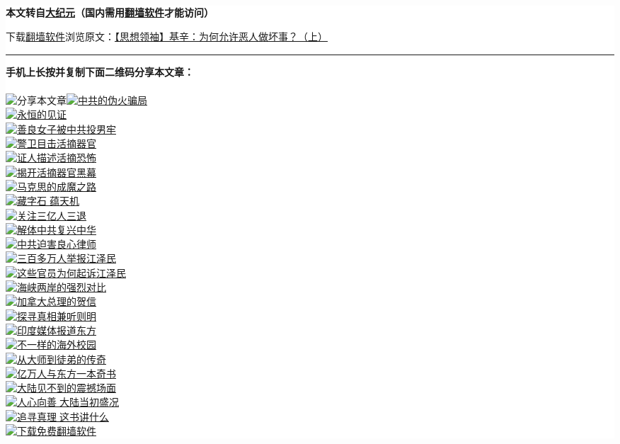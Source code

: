 
<strong>本文转自<a href="https://www.epochtimes.com">大纪元</a>（国内需用<a href="https://github.com/19920513/www/blob/master/README.md#8">翻墙软件</a>才能访问）</strong><p>下载<a href="https://github.com/19920513/www/blob/master/README.md#8">翻墙软件</a>浏览原文：<a href="https://www.epochtimes.com/gb/22/11/30/n13875667.htm">【思想领袖】基辛：为何允许恶人做坏事？（上）</a></p><hr>

<strong>手机上长按并复制下面二维码分享本文章：</strong><br><br><img src="https://chart.apis.google.com/chart?cht=qr&chs=240x240&choe=UTF-8&chld=M|2&chl=https://github.com/19920513/djy/blob/master/gb/22/11/30/n13875667.md%231" title="分享本文章"></td><td VALIGN=TOP><a href="https://github.com/19920513/djy/blob/master/gb/16/1/21/n4622075.md?dfh#1" target="_blank"><img src="https://raw.githubusercontent.com/19920513/djy/master/gb/300/wei-f1.jpg" title="中共的伪火骗局"  alt="中共的伪火骗局"></a><br><a href="https://github.com/19920513/www/blob/master/README.md?dfh#9" target="_blank"><img src="https://raw.githubusercontent.com/19920513/djy/master/gb/300/yong-h.jpg" title="永恒的见证"  alt="永恒的见证"></a><br><a href="https://github.com/19920513/djy/blob/master/gb/13/9/29/n3974789.md?dfh#1" target="_blank"><img src="https://raw.githubusercontent.com/19920513/djy/master/gb/300/shang-lnz.jpg" title="善良女子被中共投男牢"  alt="善良女子被中共投男牢"></a><br><a href="https://github.com/19920513/djy/blob/master/gb/16/3/16/n4663449.md?dfh#1" target="_blank"><img src="https://raw.githubusercontent.com/19920513/djy/master/gb/300/huo-z3.jpg" title="警卫目击活摘器官"  alt="警卫目击活摘器官"></a><br><a href="https://github.com/19920513/djy/blob/master/gb/16/8/7/n8177641.md?dfh#1" target="_blank"><img src="https://raw.githubusercontent.com/19920513/djy/master/gb/300/huo-z4.jpg" title="证人描述活摘恐怖"  alt="证人描述活摘恐怖"></a><br><a href="https://github.com/19920513/djy/blob/master/gb/10/4/19/n2881569.md?dfh#1" target="_blank"><img src="https://raw.githubusercontent.com/19920513/djy/master/gb/300/huo-z1.jpg" title="揭开活摘器官黑幕"  alt="揭开活摘器官黑幕"></a><br><a href="https://github.com/19920513/djy/blob/master/gb/10/11/7/n3077476.md?dfh#1" target="_blank"><img src="https://raw.githubusercontent.com/19920513/djy/master/gb/300/ma-ks.jpg" title="马克思的成魔之路"  alt="马克思的成魔之路"></a><br><a href="https://github.com/19920513/djy/blob/master/gb/14/6/9/n4173977.md?dfh#1" target="_blank"><img src="https://raw.githubusercontent.com/19920513/djy/master/gb/300/chang-zs.jpg" title="藏字石 蕴天机"  alt="藏字石 蕴天机"></a><br><a href="https://github.com/19920513/djy/blob/master/gb/18/5/10/n10381511.md?dfh#1" target="_blank"><img src="https://raw.githubusercontent.com/19920513/djy/master/gb/300/st1.jpg" title="关注三亿人三退"  alt="关注三亿人三退"></a><br><a href="https://github.com/19920513/djy/blob/master/gb/18/3/21/n10237682.md?dfh#1" target="_blank"><img src="https://raw.githubusercontent.com/19920513/djy/master/gb/300/jie-t.jpg" title="解体中共复兴中华"  alt="解体中共复兴中华"></a><br><a href="https://github.com/19920513/djy/blob/master/gb/9/2/9/n2422991.md?dfh#1" target="_blank"><img src="https://raw.githubusercontent.com/19920513/djy/master/gb/300/gao-zs.jpg" title="中共迫害良心律师"  alt="中共迫害良心律师"></a><br><a href="https://github.com/19920513/djy/blob/master/gb/18/12/9/n10900044.md?dfh#1" target="_blank"><img src="https://raw.githubusercontent.com/19920513/djy/master/gb/300/sj1.jpg" title="三百多万人举报江泽民"  alt="三百多万人举报江泽民"></a><br><a href="https://github.com/19920513/djy/blob/master/gb/18/8/28/n10672014.md?dfh#1" target="_blank"><img src="https://raw.githubusercontent.com/19920513/djy/master/gb/300/sj2.jpg" title="这些官员为何起诉江泽民"  alt="这些官员为何起诉江泽民"></a><br><a href="https://github.com/19920513/djy/blob/master/gb/8/12/18/n2367165.md?dfh#1" target="_blank"><img src="https://raw.githubusercontent.com/19920513/djy/master/gb/300/liangan.jpg" title="海峡两岸的强烈对比"  alt="海峡两岸的强烈对比"></a><br><a href="https://github.com/19920513/djy/blob/master/gb/15/12/10/n4593139.md?dfh#1" target="_blank"><img src="https://raw.githubusercontent.com/19920513/djy/master/gb/300/jia-ndzl.jpg" title="加拿大总理的贺信"  alt="加拿大总理的贺信"></a><br><a href="https://github.com/19920513/djy/blob/master/gb/11/6/17/n3289382.md?dfh#1" target="_blank"><img src="https://raw.githubusercontent.com/19920513/djy/master/gb/300/xiao-wd.jpg" title="探寻真相兼听则明"  alt="探寻真相兼听则明"></a><br><a href="https://github.com/19920513/djy/blob/master/gb/18/10/27/n10812623.md?dfh#1" target="_blank"><img src="https://raw.githubusercontent.com/19920513/djy/master/gb/300/yindu.jpg" title="印度媒体报道东方"  alt="印度媒体报道东方"></a><br><a href="https://github.com/19920513/djy/blob/master/gb/18/6/9/n10469652.md?dfh#1" target="_blank"><img src="https://raw.githubusercontent.com/19920513/djy/master/gb/300/xie-j.jpg" title="不一样的海外校园"  alt="不一样的海外校园"></a><br><a href="https://github.com/19920513/djy/blob/master/gb/7/4/5/n1669415.md?dfh#1" target="_blank"><img src="https://raw.githubusercontent.com/19920513/djy/master/gb/300/li-up.jpg" title="从大师到徒弟的传奇"  alt="从大师到徒弟的传奇"></a><br><a href="https://github.com/19920513/djy/blob/master/gb/17/5/26/n9191512.md?dfh#1" target="_blank"><img src="https://raw.githubusercontent.com/19920513/djy/master/gb/300/zfl2.jpg" title="亿万人与东方一本奇书"  alt="亿万人与东方一本奇书"></a><br><a href="https://github.com/19920513/djy/blob/master/gb/13/11/27/n4020290.md?dfh#1" target="_blank"><img src="https://raw.githubusercontent.com/19920513/djy/master/gb/300/zhen-h.jpg" title="大陆见不到的震撼场面"  alt="大陆见不到的震撼场面"></a><br><a href="https://github.com/19920513/djy/blob/master/gb/15/7/17/n4482910.md?dfh#1" target="_blank"><img src="https://raw.githubusercontent.com/19920513/djy/master/gb/300/dalu-sk.jpg" title="人心向善 大陆当初盛况"  alt="人心向善 大陆当初盛况"></a><br><a href="https://github.com/19920513/djy/blob/master/gb/19/1/5/n10955468.md?dfh#1" target="_blank"><img src="https://raw.githubusercontent.com/19920513/djy/master/gb/300/zfl1.jpg" title="追寻真理 这书讲什么"  alt="追寻真理 这书讲什么"></a><br><a href="https://github.com/19920513/www/blob/master/README.md?dfh#1" target="_blank"><img src="https://raw.githubusercontent.com/19920513/djy/master/gb/300/fq1.jpg" title="下载免费翻墙软件"  alt="下载免费翻墙软件"></a><br></td></tr></table>

